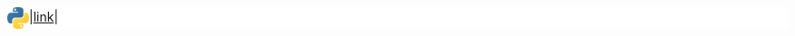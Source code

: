 <img src="https://github.com/AnasImloul/Leetcode-Solutions/blob/main/icons/python.svg" width="24px" align="center"/></a>|[link](https://www.leetcode.com/problems/random-pick-index)|
